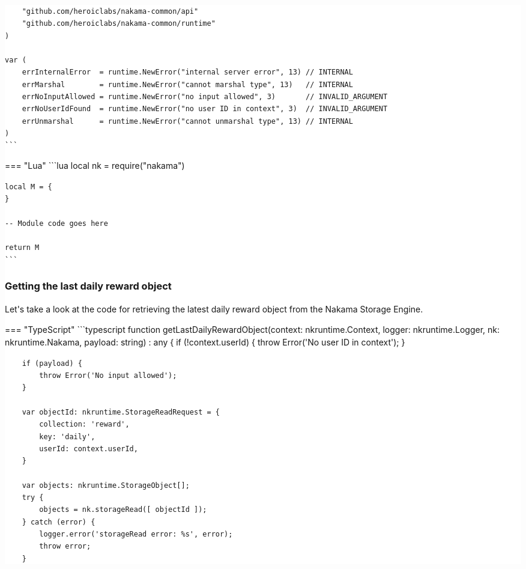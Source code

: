         "github.com/heroiclabs/nakama-common/api"
        "github.com/heroiclabs/nakama-common/runtime"
    )

    var (
        errInternalError  = runtime.NewError("internal server error", 13) // INTERNAL
        errMarshal        = runtime.NewError("cannot marshal type", 13)   // INTERNAL
        errNoInputAllowed = runtime.NewError("no input allowed", 3)       // INVALID_ARGUMENT
        errNoUserIdFound  = runtime.NewError("no user ID in context", 3)  // INVALID_ARGUMENT
        errUnmarshal      = runtime.NewError("cannot unmarshal type", 13) // INTERNAL
    )
    ```

=== "Lua"
    ```lua
    local nk = require("nakama")

    local M = {
    }

    -- Module code goes here

    return M
    ```

### Getting the last daily reward object

Let's take a look at the code for retrieving the latest daily reward object from the Nakama Storage Engine.

=== "TypeScript"
    ```typescript
    function getLastDailyRewardObject(context: nkruntime.Context, logger: nkruntime.Logger, nk: nkruntime.Nakama, payload: string) : any {
        if (!context.userId) {
            throw Error('No user ID in context');
        }

        if (payload) {
            throw Error('No input allowed');
        }

        var objectId: nkruntime.StorageReadRequest = {
            collection: 'reward',
            key: 'daily',
            userId: context.userId,
        }

        var objects: nkruntime.StorageObject[];
        try {
            objects = nk.storageRead([ objectId ]);
        } catch (error) {
            logger.error('storageRead error: %s', error);
            throw error;
        }
